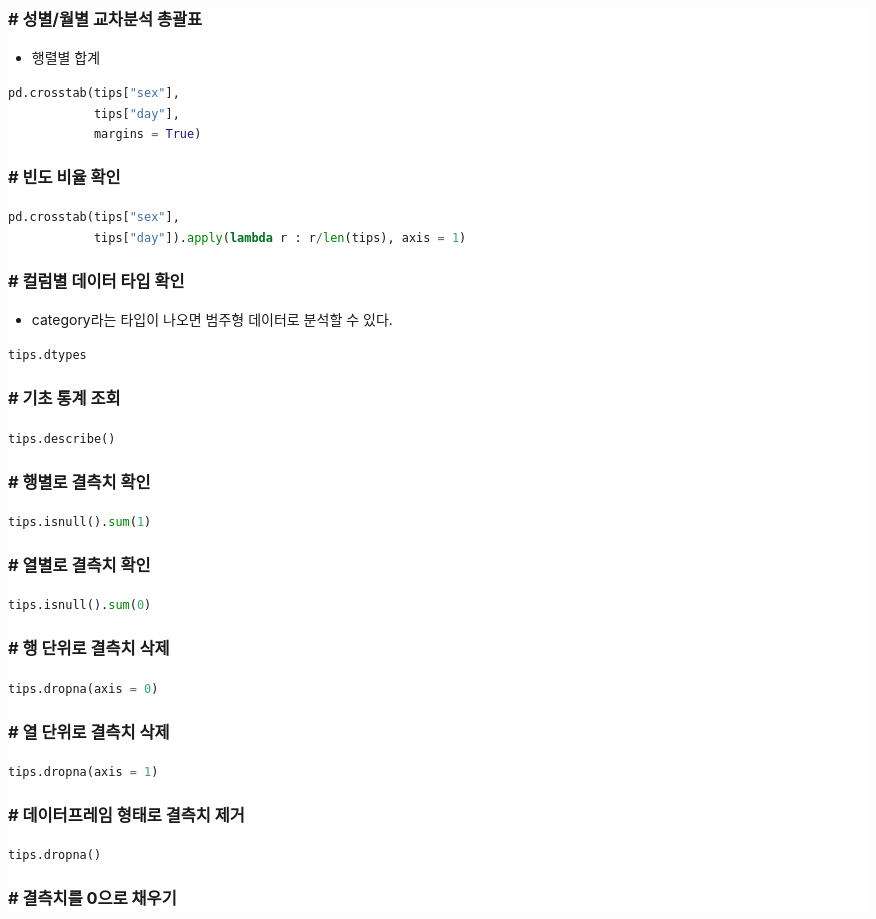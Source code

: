 ### # 성별/월별 교차분석 총괄표
  * 행렬별 합계

```python
pd.crosstab(tips["sex"],
            tips["day"],
            margins = True)
```

### # 빈도 비율 확인

```python
pd.crosstab(tips["sex"],
            tips["day"]).apply(lambda r : r/len(tips), axis = 1)
```

### # 컬럼별 데이터 타입 확인
  * category라는 타입이 나오면 범주형 데이터로 분석할 수 있다.

```python
tips.dtypes
```

### # 기초 통계 조회

```python
tips.describe()
```

### # 행별로 결측치 확인

```python
tips.isnull().sum(1)
```

### # 열별로 결측치 확인

```python
tips.isnull().sum(0)
```

### # 행 단위로 결측치 삭제 

```python
tips.dropna(axis = 0)
```

### # 열 단위로 결측치 삭제 

```python
tips.dropna(axis = 1)
```

### # 데이터프레임 형태로 결측치 제거

```python
tips.dropna()
```
### # 결측치를 0으로 채우기
